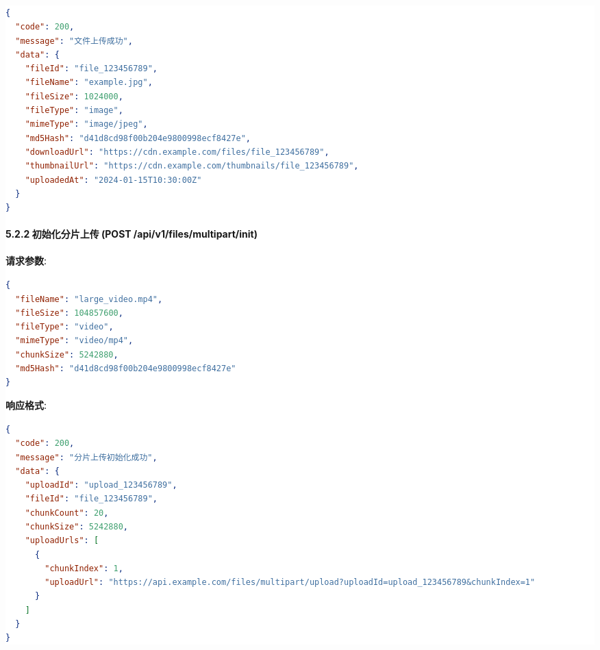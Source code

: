 ```json
{
  "code": 200,
  "message": "文件上传成功",
  "data": {
    "fileId": "file_123456789",
    "fileName": "example.jpg",
    "fileSize": 1024000,
    "fileType": "image",
    "mimeType": "image/jpeg",
    "md5Hash": "d41d8cd98f00b204e9800998ecf8427e",
    "downloadUrl": "https://cdn.example.com/files/file_123456789",
    "thumbnailUrl": "https://cdn.example.com/thumbnails/file_123456789",
    "uploadedAt": "2024-01-15T10:30:00Z"
  }
}
```

#### 5.2.2 初始化分片上传 (POST /api/v1/files/multipart/init)

**请求参数**:

```json
{
  "fileName": "large_video.mp4",
  "fileSize": 104857600,
  "fileType": "video",
  "mimeType": "video/mp4",
  "chunkSize": 5242880,
  "md5Hash": "d41d8cd98f00b204e9800998ecf8427e"
}
```

**响应格式**:

```json
{
  "code": 200,
  "message": "分片上传初始化成功",
  "data": {
    "uploadId": "upload_123456789",
    "fileId": "file_123456789",
    "chunkCount": 20,
    "chunkSize": 5242880,
    "uploadUrls": [
      {
        "chunkIndex": 1,
        "uploadUrl": "https://api.example.com/files/multipart/upload?uploadId=upload_123456789&chunkIndex=1"
      }
    ]
  }
}
```
